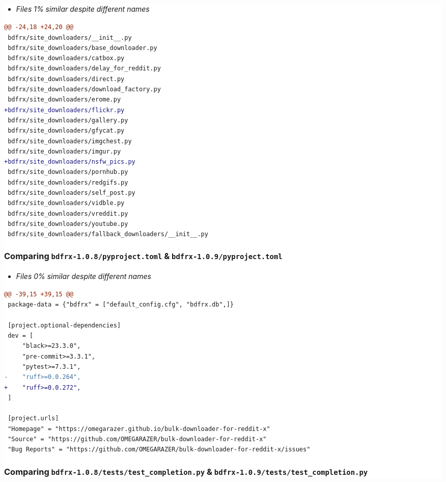  * *Files 1% similar despite different names*

```diff
@@ -24,18 +24,20 @@
 bdfrx/site_downloaders/__init__.py
 bdfrx/site_downloaders/base_downloader.py
 bdfrx/site_downloaders/catbox.py
 bdfrx/site_downloaders/delay_for_reddit.py
 bdfrx/site_downloaders/direct.py
 bdfrx/site_downloaders/download_factory.py
 bdfrx/site_downloaders/erome.py
+bdfrx/site_downloaders/flickr.py
 bdfrx/site_downloaders/gallery.py
 bdfrx/site_downloaders/gfycat.py
 bdfrx/site_downloaders/imgchest.py
 bdfrx/site_downloaders/imgur.py
+bdfrx/site_downloaders/nsfw_pics.py
 bdfrx/site_downloaders/pornhub.py
 bdfrx/site_downloaders/redgifs.py
 bdfrx/site_downloaders/self_post.py
 bdfrx/site_downloaders/vidble.py
 bdfrx/site_downloaders/vreddit.py
 bdfrx/site_downloaders/youtube.py
 bdfrx/site_downloaders/fallback_downloaders/__init__.py
```

### Comparing `bdfrx-1.0.8/pyproject.toml` & `bdfrx-1.0.9/pyproject.toml`

 * *Files 0% similar despite different names*

```diff
@@ -39,15 +39,15 @@
 package-data = {"bdfrx" = ["default_config.cfg", "bdfrx.db",]}
 
 [project.optional-dependencies]
 dev = [
     "black>=23.3.0",
     "pre-commit>=3.3.1",
     "pytest>=7.3.1",
-    "ruff>=0.0.264",
+    "ruff>=0.0.272",
 ]
 
 [project.urls]
 "Homepage" = "https://omegarazer.github.io/bulk-downloader-for-reddit-x"
 "Source" = "https://github.com/OMEGARAZER/bulk-downloader-for-reddit-x"
 "Bug Reports" = "https://github.com/OMEGARAZER/bulk-downloader-for-reddit-x/issues"
```

### Comparing `bdfrx-1.0.8/tests/test_completion.py` & `bdfrx-1.0.9/tests/test_completion.py`
